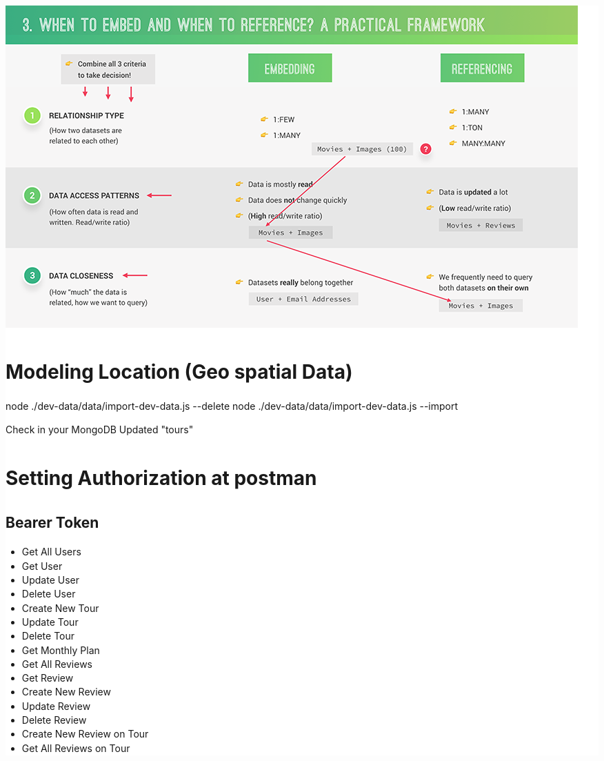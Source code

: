 ![practical framework](/docs/practical-framework.png)

# Modeling Location (Geo spatial Data) 

node ./dev-data/data/import-dev-data.js --delete
node ./dev-data/data/import-dev-data.js --import

Check in your MongoDB Updated "tours"

# Setting Authorization at postman

## Bearer Token

- Get All Users
- Get User
- Update User
- Delete User
- Create New Tour
- Update Tour
- Delete Tour
- Get Monthly Plan
- Get All Reviews
- Get Review
- Create New Review
- Update Review
- Delete Review
- Create New Review on Tour
- Get All Reviews on Tour

